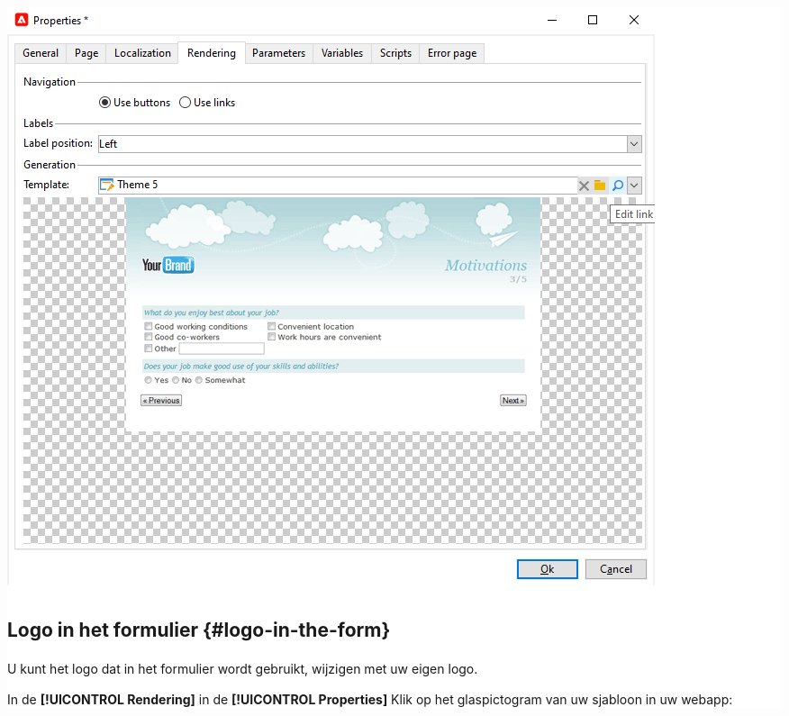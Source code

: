 ![](assets/s_ncs_admin_survey_properties_render.png)

## Logo in het formulier {#logo-in-the-form}

U kunt het logo dat in het formulier wordt gebruikt, wijzigen met uw eigen logo.

In de **[!UICONTROL Rendering]** in de **[!UICONTROL Properties]** Klik op het glaspictogram van uw sjabloon in uw webapp:
